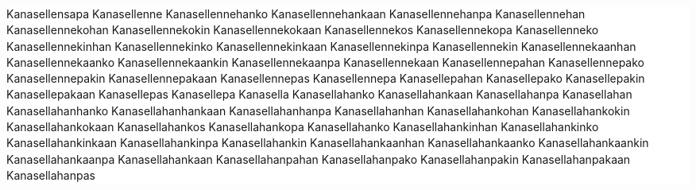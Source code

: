 Kanasellensapa
Kanasellenne
Kanasellennehanko
Kanasellennehankaan
Kanasellennehanpa
Kanasellennehan
Kanasellennekohan
Kanasellennekokin
Kanasellennekokaan
Kanasellennekos
Kanasellennekopa
Kanasellenneko
Kanasellennekinhan
Kanasellennekinko
Kanasellennekinkaan
Kanasellennekinpa
Kanasellennekin
Kanasellennekaanhan
Kanasellennekaanko
Kanasellennekaankin
Kanasellennekaanpa
Kanasellennekaan
Kanasellennepahan
Kanasellennepako
Kanasellennepakin
Kanasellennepakaan
Kanasellennepas
Kanasellennepa
Kanasellepahan
Kanasellepako
Kanasellepakin
Kanasellepakaan
Kanasellepas
Kanasellepa
Kanasella
Kanasellahanko
Kanasellahankaan
Kanasellahanpa
Kanasellahan
Kanasellahanhanko
Kanasellahanhankaan
Kanasellahanhanpa
Kanasellahanhan
Kanasellahankohan
Kanasellahankokin
Kanasellahankokaan
Kanasellahankos
Kanasellahankopa
Kanasellahanko
Kanasellahankinhan
Kanasellahankinko
Kanasellahankinkaan
Kanasellahankinpa
Kanasellahankin
Kanasellahankaanhan
Kanasellahankaanko
Kanasellahankaankin
Kanasellahankaanpa
Kanasellahankaan
Kanasellahanpahan
Kanasellahanpako
Kanasellahanpakin
Kanasellahanpakaan
Kanasellahanpas